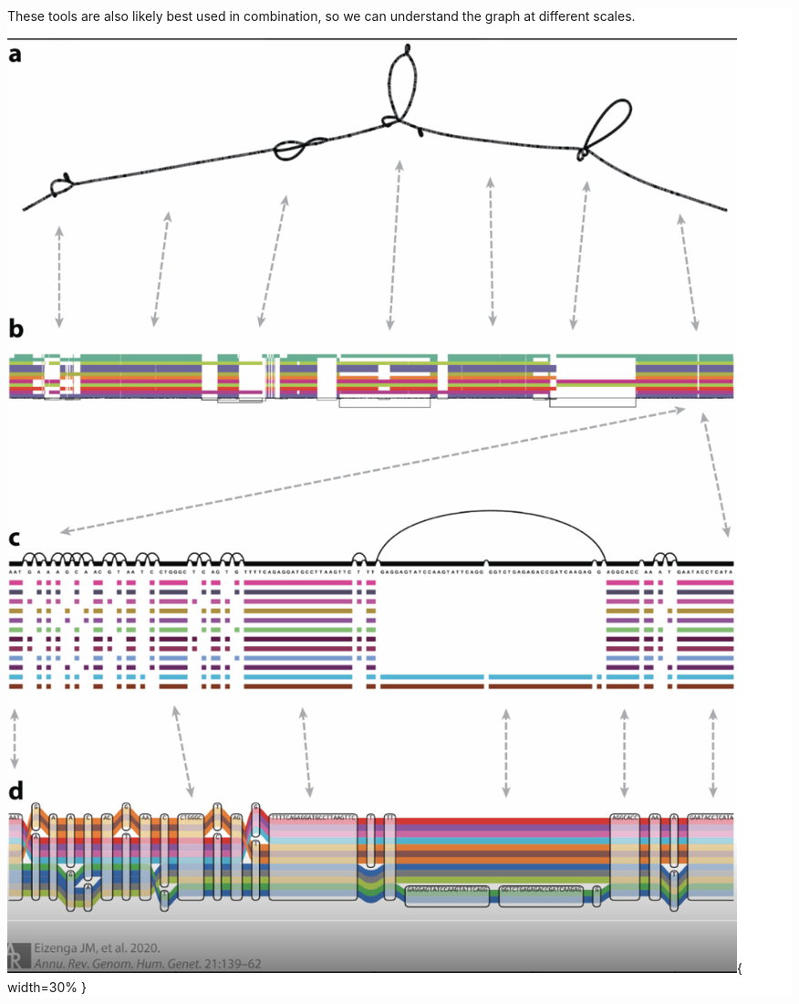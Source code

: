 These tools are also likely best used in combination, so we can understand the graph at different scales.

![multiple visualisers](img/multiscale_viz.png){ width=30% }
